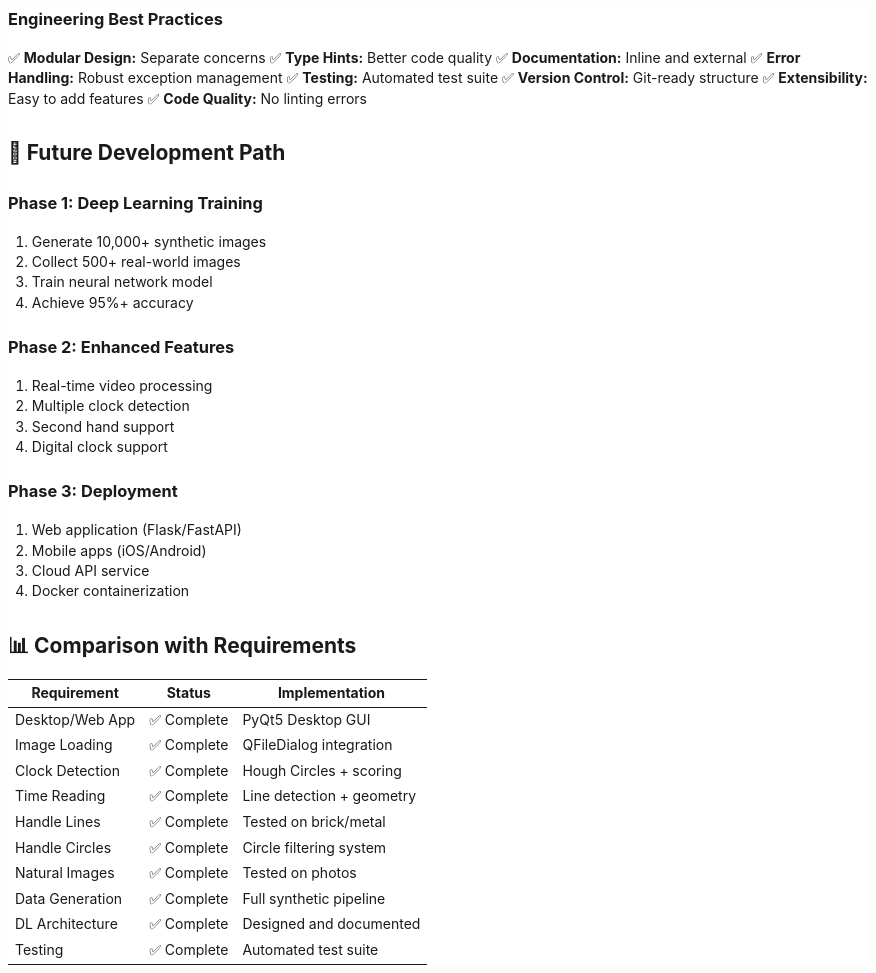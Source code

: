 ### Engineering Best Practices

✅ **Modular Design:** Separate concerns
✅ **Type Hints:** Better code quality
✅ **Documentation:** Inline and external
✅ **Error Handling:** Robust exception management
✅ **Testing:** Automated test suite
✅ **Version Control:** Git-ready structure
✅ **Extensibility:** Easy to add features
✅ **Code Quality:** No linting errors

## 🚀 Future Development Path

### Phase 1: Deep Learning Training
1. Generate 10,000+ synthetic images
2. Collect 500+ real-world images
3. Train neural network model
4. Achieve 95%+ accuracy

### Phase 2: Enhanced Features
1. Real-time video processing
2. Multiple clock detection
3. Second hand support
4. Digital clock support

### Phase 3: Deployment
1. Web application (Flask/FastAPI)
2. Mobile apps (iOS/Android)
3. Cloud API service
4. Docker containerization

## 📊 Comparison with Requirements

| Requirement | Status | Implementation |
|------------|--------|----------------|
| Desktop/Web App | ✅ Complete | PyQt5 Desktop GUI |
| Image Loading | ✅ Complete | QFileDialog integration |
| Clock Detection | ✅ Complete | Hough Circles + scoring |
| Time Reading | ✅ Complete | Line detection + geometry |
| Handle Lines | ✅ Complete | Tested on brick/metal |
| Handle Circles | ✅ Complete | Circle filtering system |
| Natural Images | ✅ Complete | Tested on photos |
| Data Generation | ✅ Complete | Full synthetic pipeline |
| DL Architecture | ✅ Complete | Designed and documented |
| Testing | ✅ Complete | Automated test suite |
